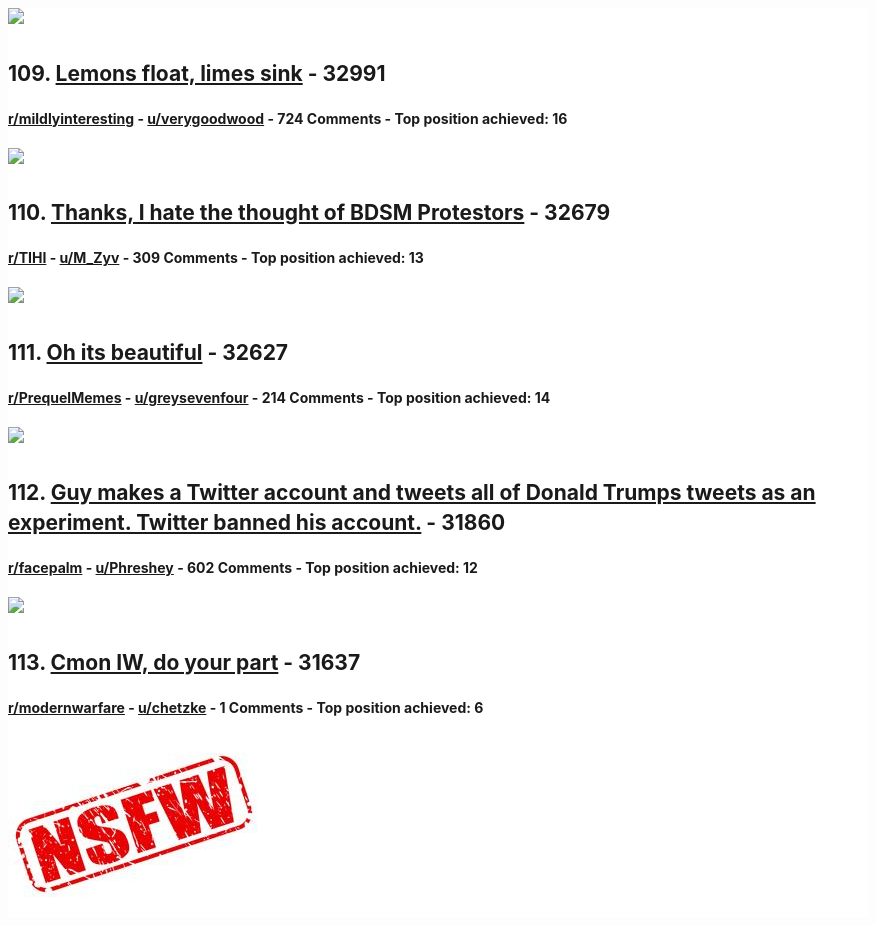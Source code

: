 <a href="https://gfycat.com/appropriateenragedheron"><img src="https://b.thumbs.redditmedia.com/oYhMqtxvDPIqhOqs2LweON8bxAobksw4PqElfzD5tTI.jpg"></img></a>

## 109. [Lemons float, limes sink](http://reddit.com/r/mildlyinteresting/comments/gv7gdq/lemons_float_limes_sink/) - 32991
#### [r/mildlyinteresting](http://reddit.com/r/mildlyinteresting) - [u/verygoodwood](http://reddit.com/u/verygoodwood) - 724 Comments - Top position achieved: 16

<a href="https://i.redd.it/1aohvrxd2i251.jpg"><img src="https://b.thumbs.redditmedia.com/Y7npD4K3fEdm9XuxseKCbOgUsAEvx4Ls3vgVAJtQrGQ.jpg"></img></a>

## 110. [Thanks, I hate the thought of BDSM Protestors](http://reddit.com/r/TIHI/comments/gv1zmq/thanks_i_hate_the_thought_of_bdsm_protestors/) - 32679
#### [r/TIHI](http://reddit.com/r/TIHI) - [u/M_Zyv](http://reddit.com/u/M_Zyv) - 309 Comments - Top position achieved: 13

<a href="https://i.redd.it/l6cfmfkgxf251.png"><img src="https://b.thumbs.redditmedia.com/0-xXmdyj8ztXptipr01VwjbQXOXUMWkciVp-CrcxKgg.jpg"></img></a>

## 111. [Oh its beautiful](http://reddit.com/r/PrequelMemes/comments/gvh9q5/oh_its_beautiful/) - 32627
#### [r/PrequelMemes](http://reddit.com/r/PrequelMemes) - [u/greysevenfour](http://reddit.com/u/greysevenfour) - 214 Comments - Top position achieved: 14

<a href="https://i.redd.it/crqibow0ok251.jpg"><img src="https://b.thumbs.redditmedia.com/RfGI8RKBOl38BkVpNkIBqI0UMBEtDbKT393qEPQCHdU.jpg"></img></a>

## 112. [Guy makes a Twitter account and tweets all of Donald Trumps tweets as an experiment. Twitter banned his account.](http://reddit.com/r/facepalm/comments/gv2xy4/guy_makes_a_twitter_account_and_tweets_all_of/) - 31860
#### [r/facepalm](http://reddit.com/r/facepalm) - [u/Phreshey](http://reddit.com/u/Phreshey) - 602 Comments - Top position achieved: 12

<a href="https://i.redd.it/cn88l485bg251.png"><img src="https://b.thumbs.redditmedia.com/RQl4vfyQUaJSIIWF2GLqCk2apwQ3woRTCshSF0GBI6s.jpg"></img></a>

## 113. [Cmon IW, do your part](http://reddit.com/r/modernwarfare/comments/gvf669/cmon_iw_do_your_part/) - 31637
#### [r/modernwarfare](http://reddit.com/r/modernwarfare) - [u/chetzke](http://reddit.com/u/chetzke) - 1 Comments - Top position achieved: 6

<a href="https://v.redd.it/o5hngl6h4k251"><img src="https://github.com/mgerb/top-of-reddit/raw/master/nsfw.jpg"></img></a>
